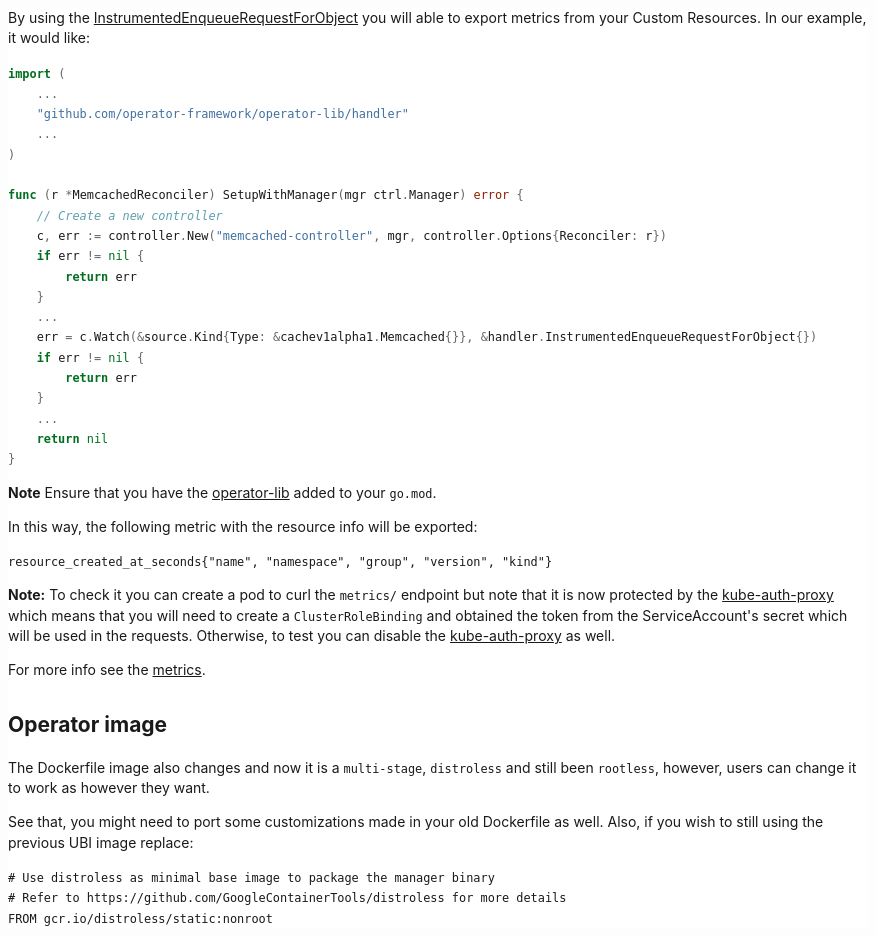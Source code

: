 By using the [InstrumentedEnqueueRequestForObject](https://pkg.go.dev/github.com/operator-framework/operator-lib@v0.1.0/handler?tab=doc#InstrumentedEnqueueRequestForObject) you will able to export metrics from your Custom Resources.  In our example, it would like:  

```go
import (
    ...
	"github.com/operator-framework/operator-lib/handler"
    ...
)

func (r *MemcachedReconciler) SetupWithManager(mgr ctrl.Manager) error {
	// Create a new controller
	c, err := controller.New("memcached-controller", mgr, controller.Options{Reconciler: r})
	if err != nil {
		return err
	}
    ...
	err = c.Watch(&source.Kind{Type: &cachev1alpha1.Memcached{}}, &handler.InstrumentedEnqueueRequestForObject{})
	if err != nil {
		return err
	}
	...
	return nil
}
```

**Note** Ensure that you have the [operator-lib][operator-lib] added to your `go.mod`.

In this way, the following metric with the resource info will be exported:

```
resource_created_at_seconds{"name", "namespace", "group", "version", "kind"}
```

**Note:** To check it you can create a pod to curl the `metrics/` endpoint but note that it is now protected by the [kube-auth-proxy][kube-auth-proxy] which means that you will need to create a `ClusterRoleBinding` and obtained the token from the ServiceAccount's secret which will be used in the requests. Otherwise, to test you can disable the [kube-auth-proxy][kube-auth-proxy] as well.

For more info see the [metrics][metrics].

## Operator image

The Dockerfile image also changes and now it is a `multi-stage`, `distroless` and still been `rootless`, however, users can change it to work as however they want.

 See that, you might need to port some customizations made in your old Dockerfile as well. Also, if you wish to still using the previous UBI image replace:

```docker
# Use distroless as minimal base image to package the manager binary
# Refer to https://github.com/GoogleContainerTools/distroless for more details
FROM gcr.io/distroless/static:nonroot
```


[quickstart-legacy]: https://v0-19-x.sdk.operatorframework.io/docs/golang/legacy/quickstart/
[integration-doc]: https://github.com/kubernetes-sigs/kubebuilder/blob/master/designs/integrating-kubebuilder-and-osdk.md
[quickstart]: /docs/building-operators/golang/quickstart/
[metrics]: https://book.kubebuilder.io/reference/metrics.html?highlight=metr#metrics
[memcached_controller]: https://github.com/operator-framework/operator-sdk/tree/master/testdata/go/v3/memcached-operator
[rbac_markers]: https://book.kubebuilder.io/reference/markers/rbac.html
[kube-auth-proxy]: https://github.com/brancz/kube-rbac-proxy
[markers]: https://book.kubebuilder.io/reference/markers.html?highlight=markers#marker-syntax
[operator-scope]: /docs/building-operators/golang/operator-scope
[leaderElection]: https://pkg.go.dev/sigs.k8s.io/controller-runtime/pkg/leaderelection?tab=doc
[ginkgo]: https://onsi.github.io/ginkgo/
[gomega]: https://onsi.github.io/gomega/
[builder]: https://pkg.go.dev/sigs.k8s.io/controller-runtime@v0.6.1/pkg/builder?tab=doc
[writing-controller-tests]: https://book.kubebuilder.io/cronjob-tutorial/writing-tests.html
[openapi-gen]: https://github.com/kubernetes/kube-openapi/tree/master/cmd/openapi-gen
[controller-runtime-leader]: https://godoc.org/sigs.k8s.io/controller-runtime/pkg/manager#LeaderElectionRunnable
[operator-lib]: https://github.com/operator-framework/operator-lib/
[leader-lib-doc]: https://pkg.go.dev/github.com/operator-framework/operator-lib@v0.1.0/leader?tab=doc
[migration-guide-main-section]: /docs/building-operators/golang/migration/#migrate-maingo
[kustomize]: https://github.com/kubernetes-sigs/kustomize
[ctrl-options]: https://godoc.org/sigs.k8s.io/controller-runtime/pkg/manager#Options
[envtest]: https://godoc.org/sigs.k8s.io/controller-runtime/pkg/envtest
[gomega]: https://onsi.github.io/gomega/
[multigroup-kubebuilder-doc]: https://book.kubebuilder.io/migration/multi-group.html
[what-are-the-the-differences-between-kubebuilder-and-operator-sdk]: /docs/faqs/#what-are-the-the-differences-between-kubebuilder-and-operator-sdk
[controller-runtime]: https://github.com/kubernetes-sigs/controller-runtime/releases
[cert-manager-docs]: https://cert-manager.io/docs/installation/upgrading/
[faq-custom]: /docs/faqs/#can-i-customize-the-projects-generated-with-sdk-tool
[faq]: /docs/faqs/
[webhook-doc]: https://book.kubebuilder.io/reference/webhook-overview.html
[healthz-ping]: https://pkg.go.dev/sigs.k8s.io/controller-runtime/pkg/healthz#CheckHandler
[controller-runtime]: https://github.com/kubernetes-sigs/controller-runtime/releases
[component-config-tutorial]: https://github.com/kubernetes-sigs/kubebuilder/blob/master/docs/book/src/component-config-tutorial/tutorial.md
[plugins-phase1-design-doc]: https://github.com/kubernetes-sigs/kubebuilder/blob/master/designs/extensible-cli-and-scaffolding-plugins-phase-1.md
[migration-doc]: /docs/upgrading-sdk-version/